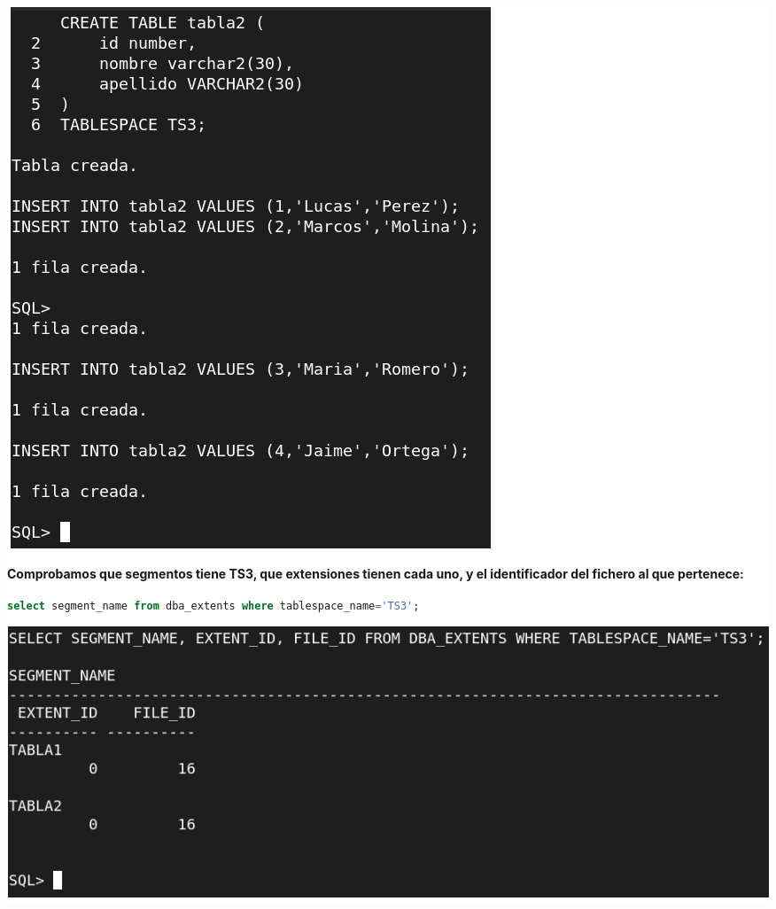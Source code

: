 ![Ejercicio3_tabla2](capturas/3.7.tabla2.png)


**Comprobamos que segmentos tiene TS3, que extensiones tienen cada uno, y el identificador del fichero al que pertenece:**

```sql
select segment_name from dba_extents where tablespace_name='TS3';
```

![Ejercicio3_segmentos_ts3](capturas/3.8.segmentos_ts3-extensiones-ficheros.png)
